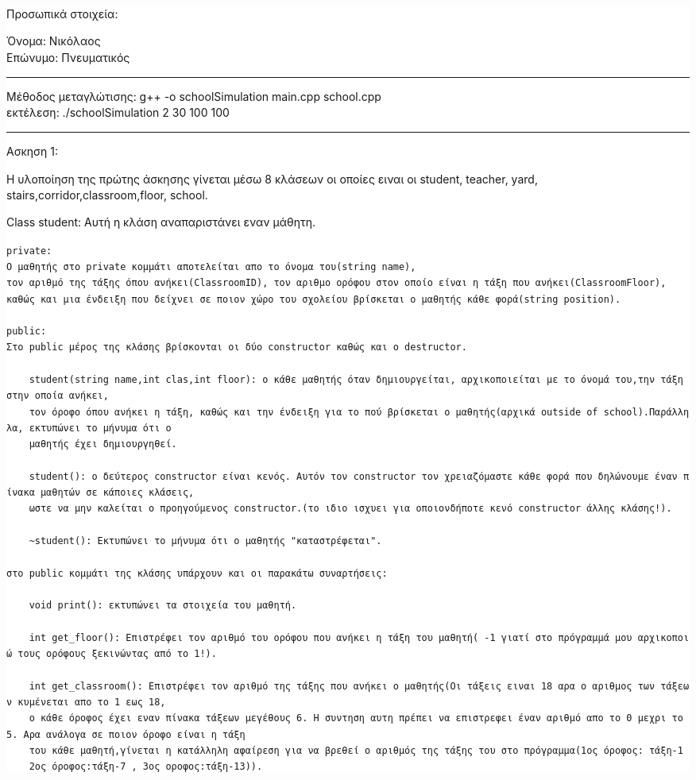 Προσωπικά στοιχεία:

Όνομα: Νικόλαος\
Επώνυμο: Πνευματικός

--------------------------------------------------------------------------------------------

Μέθοδος μεταγλώτισης: g++ -o schoolSimulation main.cpp school.cpp\
εκτέλεση: ./schoolSimulation 2 30 100 100 

--------------------------------------------------------------------------------------------

Ασκηση 1:

Η υλοποίηση της πρώτης άσκησης γίνεται μέσω 8 κλάσεων οι οποίες ειναι οι student, teacher, yard, stairs,corridor,classroom,floor, school.

Class student:
    Αυτή η κλάση αναπαριστάνει εναν μάθητη.
    
    private: 
    Ο μαθητής στο private κομμάτι αποτελείται απο το όνομα του(string name),
    τον αριθμό της τάξης όπου ανήκει(ClassroomID), τον αριθμο ορόφου στoν οποίο είναι η τάξη που ανήκει(ClassroomFloor),
    καθώς και μια ένδειξη που δείχνει σε ποιον χώρο του σχολείου βρίσκεται ο μαθητής κάθε φορά(string position).

    public:
    Στο public μέρος της κλάσης βρίσκονται οι δύο constructor καθώς και ο destructor.
        
        student(string name,int clas,int floor): ο κάθε μαθητής όταν δημιουργείται, αρχικοποιείται με το όνομά του,την τάξη στην οποία ανήκει,
        τον όροφο όπου ανήκει η τάξη, καθώς και την ένδειξη για το πού βρίσκεται ο μαθητής(αρχικά outside of school).Παράλληλα, εκτυπώνει το μήνυμα ότι ο 
        μαθητής έχει δημιουργηθεί.

        student(): ο δεύτερος constructor είναι κενός. Αυτόν τον constructor τον χρειαζόμαστε κάθε φορά που δηλώνουμε έναν πίνακα μαθητών σε κάποιες κλάσεις,
        ωστε να μην καλείται ο προηγούμενος constructor.(το ιδιο ισχυει για οποιονδήποτε κενό constructor άλλης κλάσης!).

        ~student(): Εκτυπώνει το μήνυμα ότι ο μαθητής "καταστρέφεται".

    στο public κομμάτι της κλάσης υπάρχουν και οι παρακάτω συναρτήσεις:

        void print(): εκτυπώνει τα στοιχεία του μαθητή.
        
        int get_floor(): Επιστρέφει τον αριθμό του ορόφου που ανήκει η τάξη του μαθητή( -1 γιατί στο πρόγραμμά μου αρχικοποιώ τους ορόφους ξεκινώντας από το 1!).

        int get_classroom(): Επιστρέφει τον αριθμό της τάξης που ανήκει ο μαθητής(Οι τάξεις ειναι 18 αρα ο αριθμος των τάξεων κυμένεται απο το 1 εως 18,
        ο κάθε όροφος έχει εναν πίνακα τάξεων μεγέθους 6. Η συντηση αυτη πρέπει να επιστρεφει έναν αριθμό απο το 0 μεχρι το 5. Αρα ανάλογα σε ποιον όροφο είναι η τάξη 
        του κάθε μαθητή,γίνεται η κατάλληλη αφαίρεση για να βρεθεί ο αριθμός της τάξης του στο πρόγραμμα(1ος όροφος: τάξη-1
        2ος όροφος:τάξη-7 , 3ος οροφος:τάξη-13)).
        